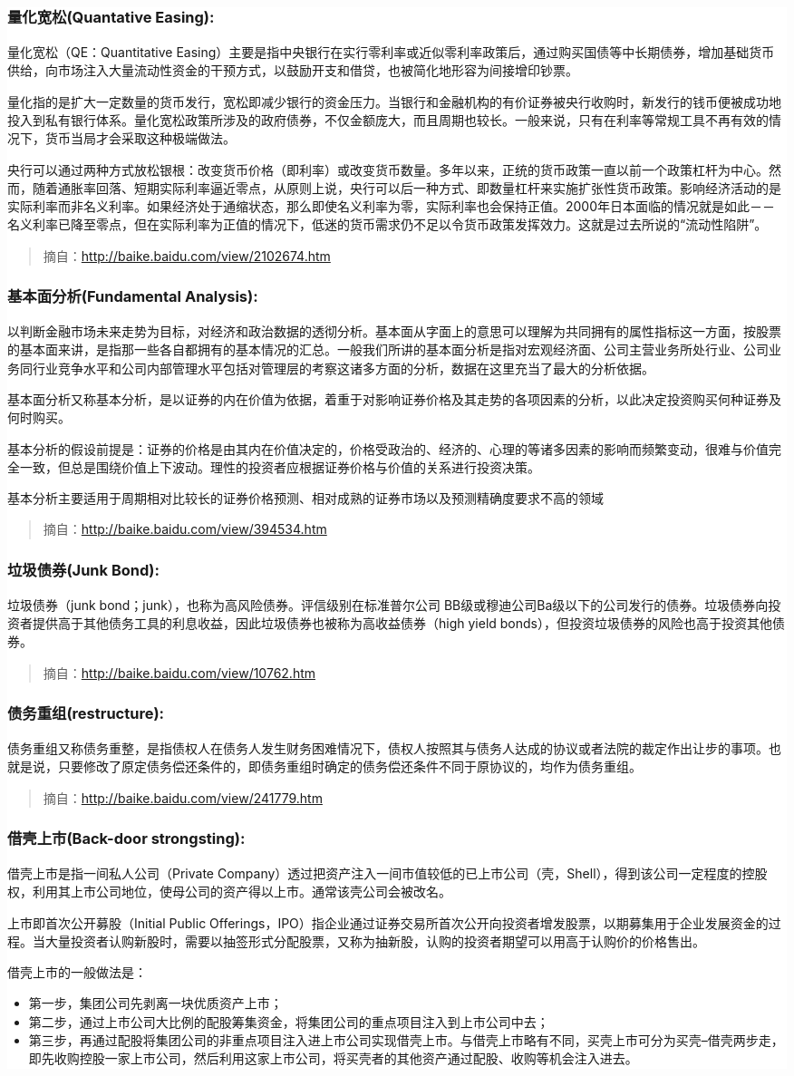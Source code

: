 ### 量化宽松(Quantative Easing):

量化宽松（QE：Quantitative Easing）主要是指中央银行在实行零利率或近似零利率政策后，通过购买国债等中长期债券，增加基础货币供给，向市场注入大量流动性资金的干预方式，以鼓励开支和借贷，也被简化地形容为间接增印钞票。

量化指的是扩大一定数量的货币发行，宽松即减少银行的资金压力。当银行和金融机构的有价证券被央行收购时，新发行的钱币便被成功地投入到私有银行体系。量化宽松政策所涉及的政府债券，不仅金额庞大，而且周期也较长。一般来说，只有在利率等常规工具不再有效的情况下，货币当局才会采取这种极端做法。

央行可以通过两种方式放松银根：改变货币价格（即利率）或改变货币数量。多年以来，正统的货币政策一直以前一个政策杠杆为中心。然而，随着通胀率回落、短期实际利率逼近零点，从原则上说，央行可以后一种方式、即数量杠杆来实施扩张性货币政策。影响经济活动的是实际利率而非名义利率。如果经济处于通缩状态，那么即使名义利率为零，实际利率也会保持正值。2000年日本面临的情况就是如此－－名义利率已降至零点，但在实际利率为正值的情况下，低迷的货币需求仍不足以令货币政策发挥效力。这就是过去所说的“流动性陷阱”。

>摘自：http://baike.baidu.com/view/2102674.htm

### 基本面分析(Fundamental Analysis):

以判断金融市场未来走势为目标，对经济和政治数据的透彻分析。基本面从字面上的意思可以理解为共同拥有的属性指标这一方面，按股票的基本面来讲，是指那一些各自都拥有的基本情况的汇总。一般我们所讲的基本面分析是指对宏观经济面、公司主营业务所处行业、公司业务同行业竞争水平和公司内部管理水平包括对管理层的考察这诸多方面的分析，数据在这里充当了最大的分析依据。

基本面分析又称基本分析，是以证券的内在价值为依据，着重于对影响证券价格及其走势的各项因素的分析，以此决定投资购买何种证券及何时购买。

基本分析的假设前提是：证券的价格是由其内在价值决定的，价格受政治的、经济的、心理的等诸多因素的影响而频繁变动，很难与价值完全一致，但总是围绕价值上下波动。理性的投资者应根据证券价格与价值的关系进行投资决策。

基本分析主要适用于周期相对比较长的证券价格预测、相对成熟的证券市场以及预测精确度要求不高的领域

>摘自：http://baike.baidu.com/view/394534.htm

### 垃圾债券(Junk Bond):

垃圾债券（junk bond；junk），也称为高风险债券。评信级别在标准普尔公司 BB级或穆迪公司Ba级以下的公司发行的债券。垃圾债券向投资者提供高于其他债务工具的利息收益，因此垃圾债券也被称为高收益债券（high yield bonds），但投资垃圾债券的风险也高于投资其他债券。

>摘自：http://baike.baidu.com/view/10762.htm

### 债务重组(restructure):

债务重组又称债务重整，是指债权人在债务人发生财务困难情况下，债权人按照其与债务人达成的协议或者法院的裁定作出让步的事项。也就是说，只要修改了原定债务偿还条件的，即债务重组时确定的债务偿还条件不同于原协议的，均作为债务重组。

>摘自：http://baike.baidu.com/view/241779.htm

### 借壳上市(Back-door strongsting):

借壳上市是指一间私人公司（Private Company）透过把资产注入一间市值较低的已上市公司（壳，Shell），得到该公司一定程度的控股权，利用其上市公司地位，使母公司的资产得以上市。通常该壳公司会被改名。

上市即首次公开募股（Initial Public Offerings，IPO）指企业通过证券交易所首次公开向投资者增发股票，以期募集用于企业发展资金的过程。当大量投资者认购新股时，需要以抽签形式分配股票，又称为抽新股，认购的投资者期望可以用高于认购价的价格售出。

借壳上市的一般做法是：

* 第一步，集团公司先剥离一块优质资产上市；
* 第二步，通过上市公司大比例的配股筹集资金，将集团公司的重点项目注入到上市公司中去；
* 第三步，再通过配股将集团公司的非重点项目注入进上市公司实现借壳上市。与借壳上市略有不同，买壳上市可分为买壳–借壳两步走，即先收购控股一家上市公司，然后利用这家上市公司，将买壳者的其他资产通过配股、收购等机会注入进去。
